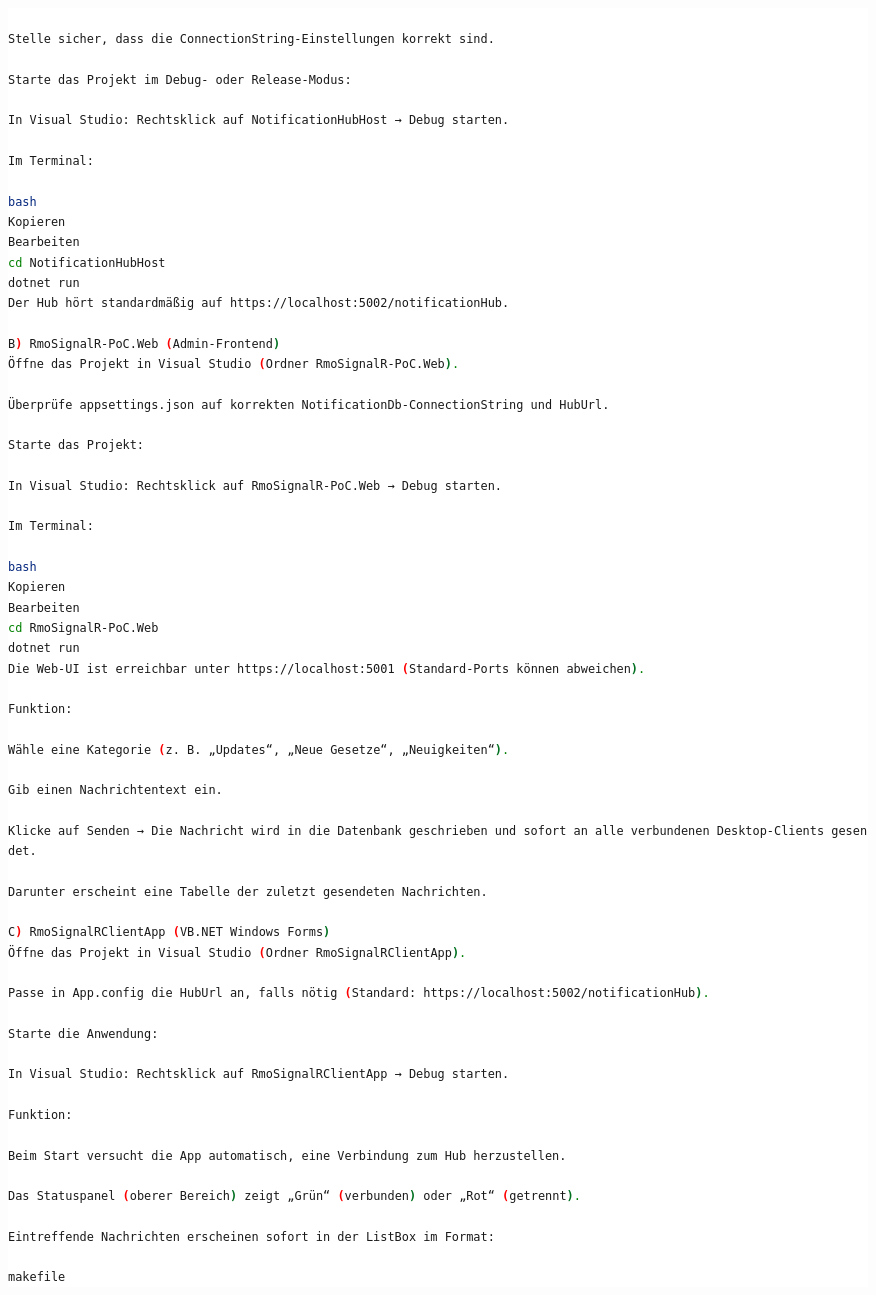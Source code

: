 ```bash

Stelle sicher, dass die ConnectionString-Einstellungen korrekt sind.

Starte das Projekt im Debug- oder Release-Modus:

In Visual Studio: Rechtsklick auf NotificationHubHost → Debug starten.

Im Terminal:

bash
Kopieren
Bearbeiten
cd NotificationHubHost
dotnet run
Der Hub hört standardmäßig auf https://localhost:5002/notificationHub.

B) RmoSignalR-PoC.Web (Admin-Frontend)
Öffne das Projekt in Visual Studio (Ordner RmoSignalR-PoC.Web).

Überprüfe appsettings.json auf korrekten NotificationDb-ConnectionString und HubUrl.

Starte das Projekt:

In Visual Studio: Rechtsklick auf RmoSignalR-PoC.Web → Debug starten.

Im Terminal:

bash
Kopieren
Bearbeiten
cd RmoSignalR-PoC.Web
dotnet run
Die Web-UI ist erreichbar unter https://localhost:5001 (Standard-Ports können abweichen).

Funktion:

Wähle eine Kategorie (z. B. „Updates“, „Neue Gesetze“, „Neuigkeiten“).

Gib einen Nachrichtentext ein.

Klicke auf Senden → Die Nachricht wird in die Datenbank geschrieben und sofort an alle verbundenen Desktop-Clients gesendet.

Darunter erscheint eine Tabelle der zuletzt gesendeten Nachrichten.

C) RmoSignalRClientApp (VB.NET Windows Forms)
Öffne das Projekt in Visual Studio (Ordner RmoSignalRClientApp).

Passe in App.config die HubUrl an, falls nötig (Standard: https://localhost:5002/notificationHub).

Starte die Anwendung:

In Visual Studio: Rechtsklick auf RmoSignalRClientApp → Debug starten.

Funktion:

Beim Start versucht die App automatisch, eine Verbindung zum Hub herzustellen.

Das Statuspanel (oberer Bereich) zeigt „Grün“ (verbunden) oder „Rot“ (getrennt).

Eintreffende Nachrichten erscheinen sofort in der ListBox im Format:

makefile
```